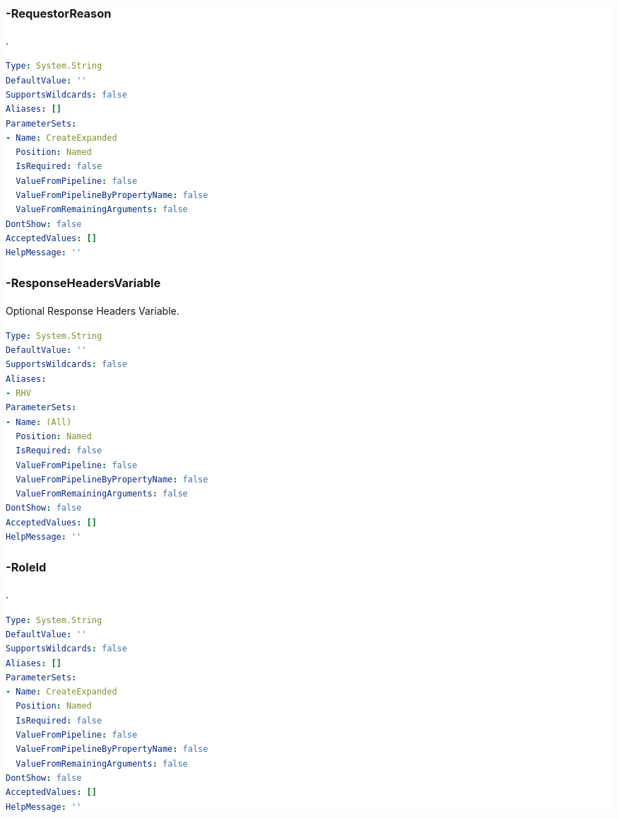 ### -RequestorReason

.

```yaml
Type: System.String
DefaultValue: ''
SupportsWildcards: false
Aliases: []
ParameterSets:
- Name: CreateExpanded
  Position: Named
  IsRequired: false
  ValueFromPipeline: false
  ValueFromPipelineByPropertyName: false
  ValueFromRemainingArguments: false
DontShow: false
AcceptedValues: []
HelpMessage: ''
```

### -ResponseHeadersVariable

Optional Response Headers Variable.

```yaml
Type: System.String
DefaultValue: ''
SupportsWildcards: false
Aliases:
- RHV
ParameterSets:
- Name: (All)
  Position: Named
  IsRequired: false
  ValueFromPipeline: false
  ValueFromPipelineByPropertyName: false
  ValueFromRemainingArguments: false
DontShow: false
AcceptedValues: []
HelpMessage: ''
```

### -RoleId

.

```yaml
Type: System.String
DefaultValue: ''
SupportsWildcards: false
Aliases: []
ParameterSets:
- Name: CreateExpanded
  Position: Named
  IsRequired: false
  ValueFromPipeline: false
  ValueFromPipelineByPropertyName: false
  ValueFromRemainingArguments: false
DontShow: false
AcceptedValues: []
HelpMessage: ''
```
